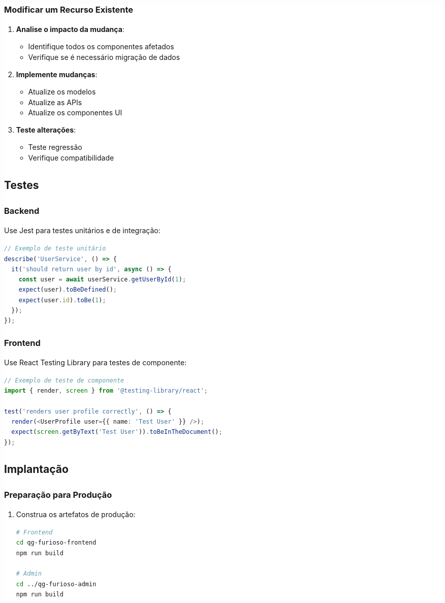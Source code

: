 ### Modificar um Recurso Existente

1. **Analise o impacto da mudança**:
   - Identifique todos os componentes afetados
   - Verifique se é necessário migração de dados

2. **Implemente mudanças**:
   - Atualize os modelos
   - Atualize as APIs
   - Atualize os componentes UI

3. **Teste alterações**:
   - Teste regressão
   - Verifique compatibilidade

## Testes

### Backend

Use Jest para testes unitários e de integração:

```typescript
// Exemplo de teste unitário
describe('UserService', () => {
  it('should return user by id', async () => {
    const user = await userService.getUserById(1);
    expect(user).toBeDefined();
    expect(user.id).toBe(1);
  });
});
```

### Frontend

Use React Testing Library para testes de componente:

```typescript
// Exemplo de teste de componente
import { render, screen } from '@testing-library/react';

test('renders user profile correctly', () => {
  render(<UserProfile user={{ name: 'Test User' }} />);
  expect(screen.getByText('Test User')).toBeInTheDocument();
});
```

## Implantação

### Preparação para Produção

1. Construa os artefatos de produção:
   ```bash
   # Frontend
   cd qg-furioso-frontend
   npm run build
   
   # Admin
   cd ../qg-furioso-admin
   npm run build
   ```
